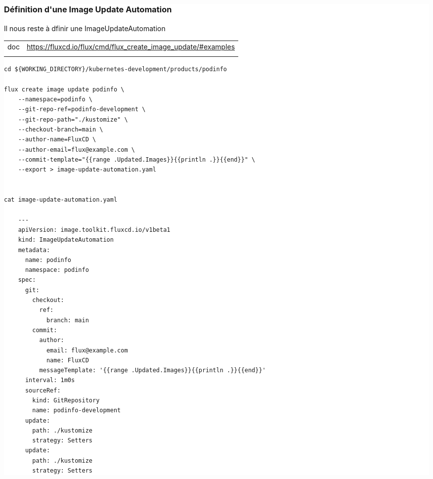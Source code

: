 ### Définition d'une Image Update Automation

Il nous reste à dfinir une ImageUpdateAutomation

|||
|---|---|
|doc|https://fluxcd.io/flux/cmd/flux_create_image_update/#examples|
|||


    cd ${WORKING_DIRECTORY}/kubernetes-development/products/podinfo

    flux create image update podinfo \
        --namespace=podinfo \
        --git-repo-ref=podinfo-development \
        --git-repo-path="./kustomize" \
        --checkout-branch=main \
        --author-name=FluxCD \
        --author-email=flux@example.com \
        --commit-template="{{range .Updated.Images}}{{println .}}{{end}}" \
        --export > image-update-automation.yaml
    

    cat image-update-automation.yaml
    
        ---
        apiVersion: image.toolkit.fluxcd.io/v1beta1
        kind: ImageUpdateAutomation
        metadata:
          name: podinfo
          namespace: podinfo
        spec:
          git:
            checkout:
              ref:
                branch: main
            commit:
              author:
                email: flux@example.com
                name: FluxCD
              messageTemplate: '{{range .Updated.Images}}{{println .}}{{end}}'
          interval: 1m0s
          sourceRef:
            kind: GitRepository
            name: podinfo-development
          update:
            path: ./kustomize
            strategy: Setters
          update:
            path: ./kustomize
            strategy: Setters
    
    